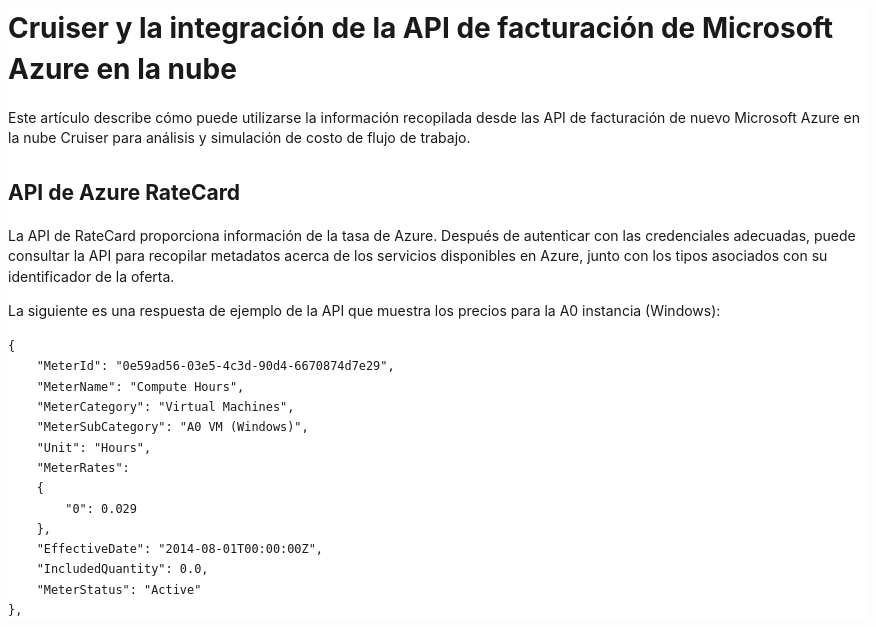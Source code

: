 <properties
   pageTitle="Cruiser y la integración de la API de facturación de Microsoft Azure en la nube | Microsoft Azure"
   description="Proporciona una perspectiva única de facturación de Microsoft Azure asociado Cruiser de la nube, en sus experiencias integrar las API de facturación de Azure en sus productos.  Esto es especialmente útil para los clientes de Azure y la nube Cruiser interesen mediante/intentando nube Cruiser Pack de Microsoft Azure."
   services=""
   documentationCenter=""
   authors="BryanLa"
   manager="mbaldwin"
   editor=""
   tags="billing"
   />

<tags
   ms.service="billing"
   ms.devlang="na"
   ms.topic="article"
   ms.tgt_pltfrm="na"
   ms.workload="billing"
   ms.date="09/08/2016"
   ms.author="mobandyo;sirishap;bryanla"/>

# <a name="cloud-cruiser-and-microsoft-azure-billing-api-integration"></a>Cruiser y la integración de la API de facturación de Microsoft Azure en la nube

Este artículo describe cómo puede utilizarse la información recopilada desde las API de facturación de nuevo Microsoft Azure en la nube Cruiser para análisis y simulación de costo de flujo de trabajo.

## <a name="azure-ratecard-api"></a>API de Azure RateCard
La API de RateCard proporciona información de la tasa de Azure. Después de autenticar con las credenciales adecuadas, puede consultar la API para recopilar metadatos acerca de los servicios disponibles en Azure, junto con los tipos asociados con su identificador de la oferta.

La siguiente es una respuesta de ejemplo de la API que muestra los precios para la A0 instancia (Windows):

    {
        "MeterId": "0e59ad56-03e5-4c3d-90d4-6670874d7e29",
        "MeterName": "Compute Hours",
        "MeterCategory": "Virtual Machines",
        "MeterSubCategory": "A0 VM (Windows)",
        "Unit": "Hours",
        "MeterRates":
        {
            "0": 0.029
        },
        "EffectiveDate": "2014-08-01T00:00:00Z",
        "IncludedQuantity": 0.0,
        "MeterStatus": "Active"
    },
